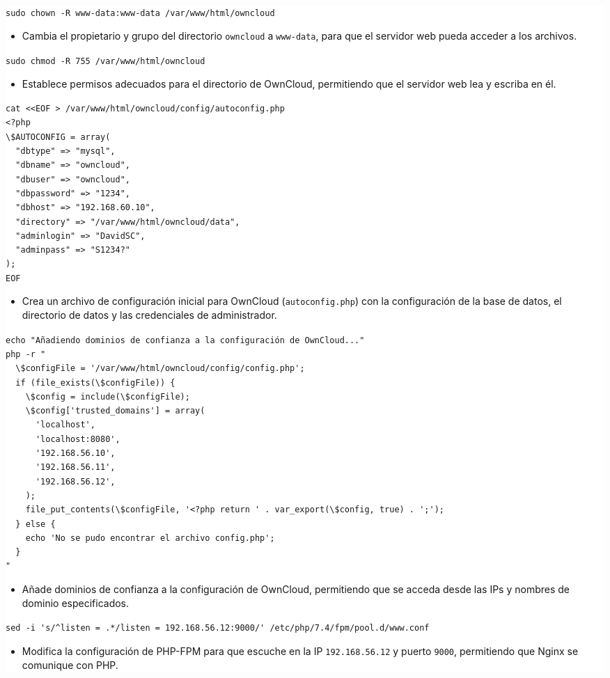 ```console
sudo chown -R www-data:www-data /var/www/html/owncloud
```
- Cambia el propietario y grupo del directorio `owncloud` a `www-data`, para que el servidor web pueda acceder a los archivos.

```console
sudo chmod -R 755 /var/www/html/owncloud
```
- Establece permisos adecuados para el directorio de OwnCloud, permitiendo que el servidor web lea y escriba en él.

```console
cat <<EOF > /var/www/html/owncloud/config/autoconfig.php
<?php
\$AUTOCONFIG = array(
  "dbtype" => "mysql",
  "dbname" => "owncloud",
  "dbuser" => "owncloud",
  "dbpassword" => "1234",
  "dbhost" => "192.168.60.10",
  "directory" => "/var/www/html/owncloud/data",
  "adminlogin" => "DavidSC",
  "adminpass" => "S1234?"
);
EOF
```
- Crea un archivo de configuración inicial para OwnCloud (`autoconfig.php`) con la configuración de la base de datos, el directorio de datos y las credenciales de administrador.

```console
echo "Añadiendo dominios de confianza a la configuración de OwnCloud..."
php -r "
  \$configFile = '/var/www/html/owncloud/config/config.php';
  if (file_exists(\$configFile)) {
    \$config = include(\$configFile);
    \$config['trusted_domains'] = array(
      'localhost',
      'localhost:8080',
      '192.168.56.10',
      '192.168.56.11',
      '192.168.56.12',
    );
    file_put_contents(\$configFile, '<?php return ' . var_export(\$config, true) . ';');
  } else {
    echo 'No se pudo encontrar el archivo config.php';
  }
"
```
- Añade dominios de confianza a la configuración de OwnCloud, permitiendo que se acceda desde las IPs y nombres de dominio especificados.

```console
sed -i 's/^listen = .*/listen = 192.168.56.12:9000/' /etc/php/7.4/fpm/pool.d/www.conf
```
- Modifica la configuración de PHP-FPM para que escuche en la IP `192.168.56.12` y puerto `9000`, permitiendo que Nginx se comunique con PHP.
